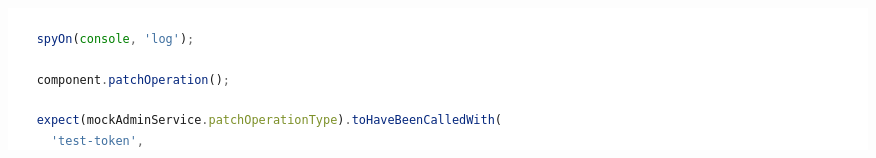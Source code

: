 ```js
  
    spyOn(console, 'log');
  
    component.patchOperation();
  
    expect(mockAdminService.patchOperationType).toHaveBeenCalledWith(
      'test-token',
